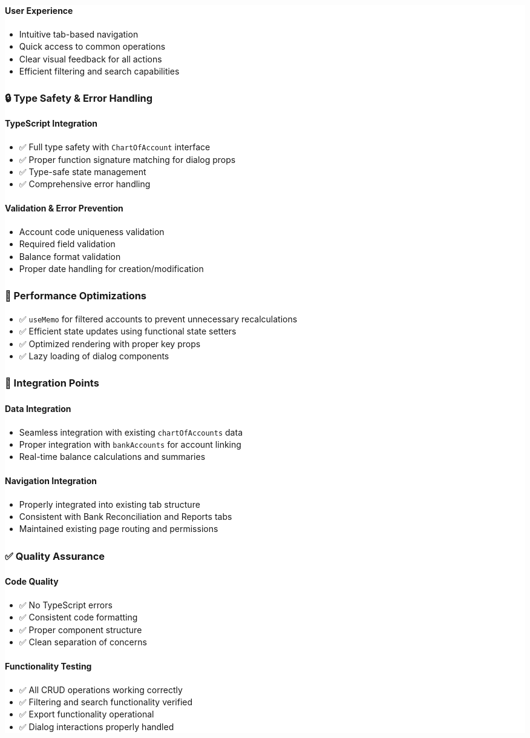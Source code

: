 #### **User Experience**
- Intuitive tab-based navigation
- Quick access to common operations
- Clear visual feedback for all actions
- Efficient filtering and search capabilities

### 🔒 Type Safety & Error Handling

#### **TypeScript Integration**
- ✅ Full type safety with `ChartOfAccount` interface
- ✅ Proper function signature matching for dialog props
- ✅ Type-safe state management
- ✅ Comprehensive error handling

#### **Validation & Error Prevention**
- Account code uniqueness validation
- Required field validation
- Balance format validation
- Proper date handling for creation/modification

### 🚀 Performance Optimizations

- ✅ `useMemo` for filtered accounts to prevent unnecessary recalculations
- ✅ Efficient state updates using functional state setters
- ✅ Optimized rendering with proper key props
- ✅ Lazy loading of dialog components

### 🎯 Integration Points

#### **Data Integration**
- Seamless integration with existing `chartOfAccounts` data
- Proper integration with `bankAccounts` for account linking
- Real-time balance calculations and summaries

#### **Navigation Integration**
- Properly integrated into existing tab structure
- Consistent with Bank Reconciliation and Reports tabs
- Maintained existing page routing and permissions

### ✅ Quality Assurance

#### **Code Quality**
- ✅ No TypeScript errors
- ✅ Consistent code formatting
- ✅ Proper component structure
- ✅ Clean separation of concerns

#### **Functionality Testing**
- ✅ All CRUD operations working correctly
- ✅ Filtering and search functionality verified
- ✅ Export functionality operational
- ✅ Dialog interactions properly handled
